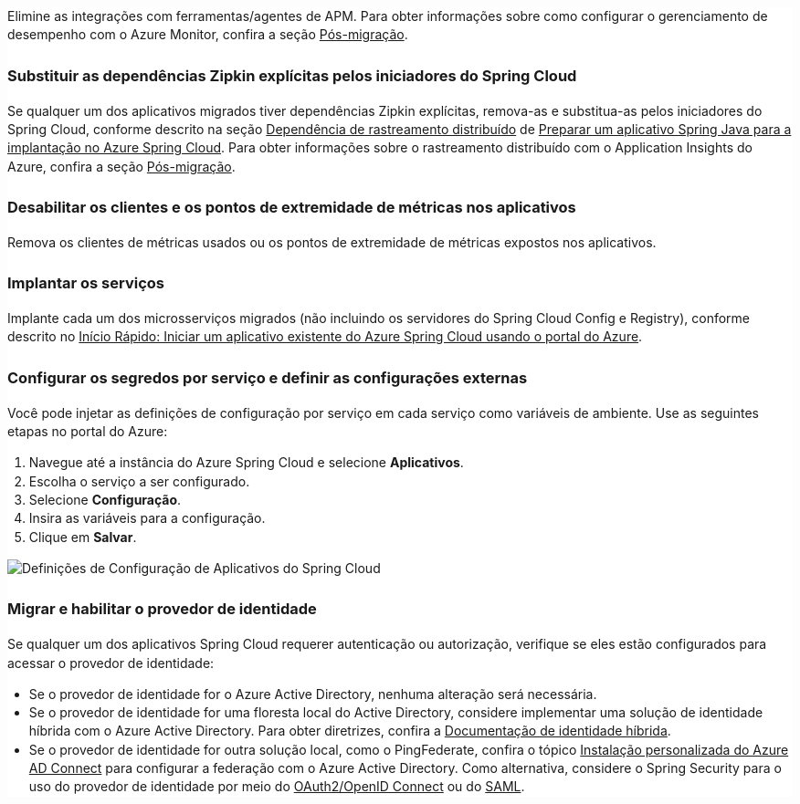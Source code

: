 Elimine as integrações com ferramentas/agentes de APM. Para obter informações sobre como configurar o gerenciamento de desempenho com o Azure Monitor, confira a seção [Pós-migração](#post-migration).

### <a name="replace-explicit-zipkin-dependencies-with-spring-cloud-starters"></a>Substituir as dependências Zipkin explícitas pelos iniciadores do Spring Cloud

Se qualquer um dos aplicativos migrados tiver dependências Zipkin explícitas, remova-as e substitua-as pelos iniciadores do Spring Cloud, conforme descrito na seção [Dependência de rastreamento distribuído](/azure/spring-cloud/spring-cloud-tutorial-prepare-app-deployment#distributed-tracing-dependency) de [Preparar um aplicativo Spring Java para a implantação no Azure Spring Cloud](/azure/spring-cloud/spring-cloud-tutorial-prepare-app-deployment). Para obter informações sobre o rastreamento distribuído com o Application Insights do Azure, confira a seção [Pós-migração](#post-migration).

### <a name="disable-metrics-clients-and-endpoints-in-your-applications"></a>Desabilitar os clientes e os pontos de extremidade de métricas nos aplicativos

Remova os clientes de métricas usados ou os pontos de extremidade de métricas expostos nos aplicativos.

### <a name="deploy-the-services"></a>Implantar os serviços

Implante cada um dos microsserviços migrados (não incluindo os servidores do Spring Cloud Config e Registry), conforme descrito no [Início Rápido: Iniciar um aplicativo existente do Azure Spring Cloud usando o portal do Azure](/azure/spring-cloud/spring-cloud-quickstart-launch-app-portal).

### <a name="configure-per-service-secrets-and-externalized-settings"></a>Configurar os segredos por serviço e definir as configurações externas

Você pode injetar as definições de configuração por serviço em cada serviço como variáveis de ambiente. Use as seguintes etapas no portal do Azure:

1. Navegue até a instância do Azure Spring Cloud e selecione **Aplicativos**.
1. Escolha o serviço a ser configurado.
1. Selecione **Configuração**.
1. Insira as variáveis para a configuração.
1. Clique em **Salvar**.

![Definições de Configuração de Aplicativos do Spring Cloud](media/migrate-spring-cloud-to-azure-spring-cloud/spring-cloud-app-configuration-settings.png)

### <a name="migrate-and-enable-the-identity-provider"></a>Migrar e habilitar o provedor de identidade

Se qualquer um dos aplicativos Spring Cloud requerer autenticação ou autorização, verifique se eles estão configurados para acessar o provedor de identidade:

* Se o provedor de identidade for o Azure Active Directory, nenhuma alteração será necessária.
* Se o provedor de identidade for uma floresta local do Active Directory, considere implementar uma solução de identidade híbrida com o Azure Active Directory. Para obter diretrizes, confira a [Documentação de identidade híbrida](/azure/active-directory/hybrid/).
* Se o provedor de identidade for outra solução local, como o PingFederate, confira o tópico [Instalação personalizada do Azure AD Connect](/azure/active-directory/hybrid/how-to-connect-install-custom) para configurar a federação com o Azure Active Directory. Como alternativa, considere o Spring Security para o uso do provedor de identidade por meio do [OAuth2/OpenID Connect](https://docs.spring.io/spring-security/site/docs/current/reference/html5/#oauth2) ou do [SAML](https://docs.spring.io/spring-security/site/docs/current/reference/html5/#servlet-saml2).
